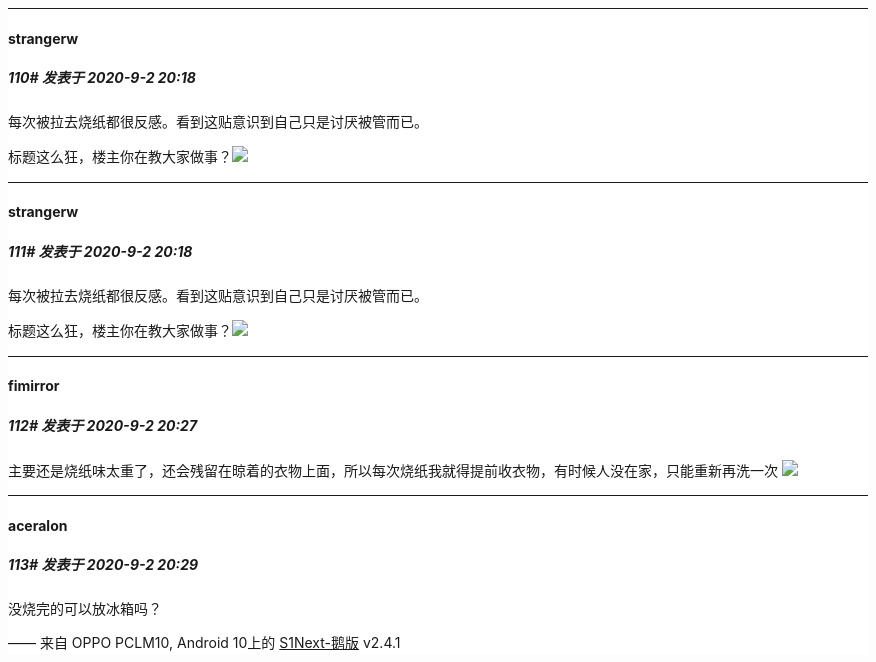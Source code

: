 *****

####  strangerw  
##### 110#       发表于 2020-9-2 20:18




每次被拉去烧纸都很反感。看到这贴意识到自己只是讨厌被管而已。

标题这么狂，楼主你在教大家做事？<img src="https://static.saraba1st.com/image/smiley/face2017/046.png" referrerpolicy="no-referrer">







*****

####  strangerw  
##### 111#       发表于 2020-9-2 20:18




每次被拉去烧纸都很反感。看到这贴意识到自己只是讨厌被管而已。

标题这么狂，楼主你在教大家做事？<img src="https://static.saraba1st.com/image/smiley/face2017/047.png" referrerpolicy="no-referrer">







*****

####  fimirror  
##### 112#       发表于 2020-9-2 20:27




主要还是烧纸味太重了，还会残留在晾着的衣物上面，所以每次烧纸我就得提前收衣物，有时候人没在家，只能重新再洗一次 <img src="https://static.saraba1st.com/image/smiley/face2017/125.png" referrerpolicy="no-referrer">







*****

####  aceralon  
##### 113#       发表于 2020-9-2 20:29




没烧完的可以放冰箱吗？

—— 来自 OPPO PCLM10, Android 10上的 [S1Next-鹅版](https://github.com/ykrank/S1-Next/releases) v2.4.1



